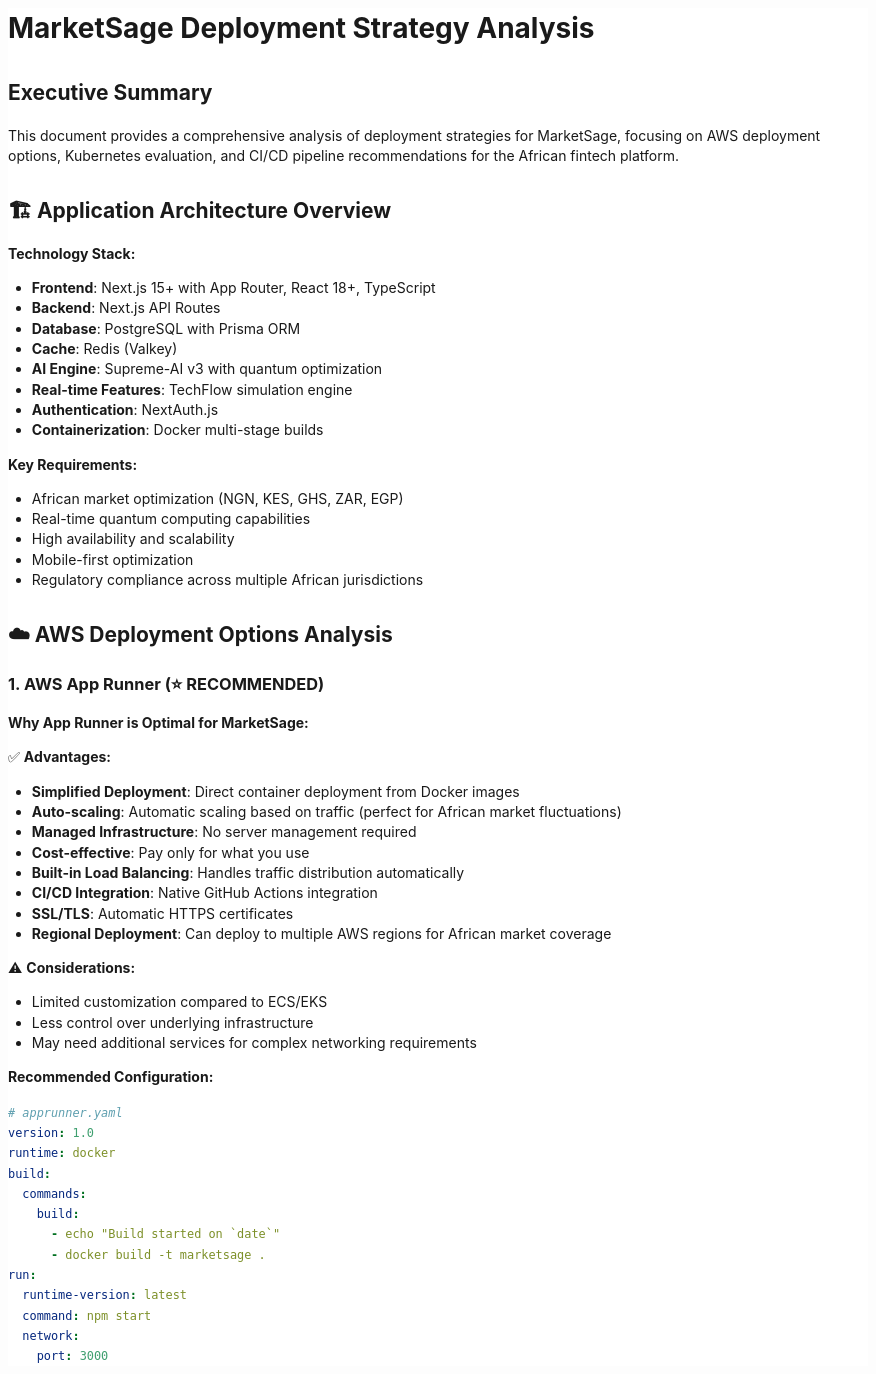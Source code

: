 # MarketSage Deployment Strategy Analysis

## Executive Summary

This document provides a comprehensive analysis of deployment strategies for MarketSage, focusing on AWS deployment options, Kubernetes evaluation, and CI/CD pipeline recommendations for the African fintech platform.

## 🏗️ Application Architecture Overview

**Technology Stack:**
- **Frontend**: Next.js 15+ with App Router, React 18+, TypeScript
- **Backend**: Next.js API Routes
- **Database**: PostgreSQL with Prisma ORM
- **Cache**: Redis (Valkey)
- **AI Engine**: Supreme-AI v3 with quantum optimization
- **Real-time Features**: TechFlow simulation engine
- **Authentication**: NextAuth.js
- **Containerization**: Docker multi-stage builds

**Key Requirements:**
- African market optimization (NGN, KES, GHS, ZAR, EGP)
- Real-time quantum computing capabilities
- High availability and scalability
- Mobile-first optimization
- Regulatory compliance across multiple African jurisdictions

## ☁️ AWS Deployment Options Analysis

### 1. AWS App Runner (⭐ RECOMMENDED)

**Why App Runner is Optimal for MarketSage:**

✅ **Advantages:**
- **Simplified Deployment**: Direct container deployment from Docker images
- **Auto-scaling**: Automatic scaling based on traffic (perfect for African market fluctuations)
- **Managed Infrastructure**: No server management required
- **Cost-effective**: Pay only for what you use
- **Built-in Load Balancing**: Handles traffic distribution automatically
- **CI/CD Integration**: Native GitHub Actions integration
- **SSL/TLS**: Automatic HTTPS certificates
- **Regional Deployment**: Can deploy to multiple AWS regions for African market coverage

⚠️ **Considerations:**
- Limited customization compared to ECS/EKS
- Less control over underlying infrastructure
- May need additional services for complex networking requirements

**Recommended Configuration:**
```yaml
# apprunner.yaml
version: 1.0
runtime: docker
build:
  commands:
    build:
      - echo "Build started on `date`"
      - docker build -t marketsage .
run:
  runtime-version: latest
  command: npm start
  network:
    port: 3000
```
